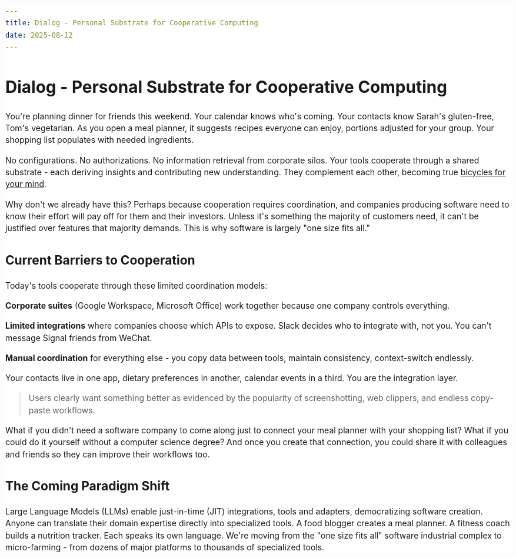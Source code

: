 ```yaml
---
title: Dialog - Personal Substrate for Cooperative Computing
date: 2025-08-12
---
```


# Dialog - Personal Substrate for Cooperative Computing

You're planning dinner for friends this weekend. Your calendar knows who's coming. Your contacts know Sarah's gluten-free, Tom's vegetarian. As you open a meal planner, it suggests recipes everyone can enjoy, portions adjusted for your group. Your shopping list populates with needed ingredients.

No configurations. No authorizations. No information retrieval from corporate silos. Your tools cooperate through a shared substrate - each deriving insights and contributing new understanding. They complement each other, becoming true [bicycles for your mind][].

Why don't we already have this? Perhaps because cooperation requires coordination, and companies producing software need to know their effort will pay off for them and their investors. Unless it's something the majority of customers need, it can't be justified over features that majority demands. This is why software is largely "one size fits all."

## Current Barriers to Cooperation

Today's tools cooperate through these limited coordination models:

**Corporate suites** (Google Workspace, Microsoft Office) work together because one company controls everything.

**Limited integrations** where companies choose which APIs to expose. Slack decides who to integrate with, not you. You can't message Signal friends from WeChat.

**Manual coordination** for everything else - you copy data between tools, maintain consistency, context-switch endlessly.

Your contacts live in one app, dietary preferences in another, calendar events in a third. You are the integration layer.

> Users clearly want something better as evidenced by the popularity of screenshotting, web clippers, and endless copy-paste workflows.

What if you didn't need a software company to come along just to connect your meal planner with your shopping list? What if you could do it yourself without a computer science degree? And once you create that connection, you could share it with colleagues and friends so they can improve their workflows too.

## The Coming Paradigm Shift

Large Language Models (LLMs) enable just-in-time (JIT) integrations, tools and adapters, democratizing software creation. Anyone can translate their domain expertise directly into specialized tools. A food blogger creates a meal planner. A fitness coach builds a nutrition tracker. Each speaks its own language. We're moving from the "one size fits all" software industrial complex to micro-farming - from dozens of major platforms to thousands of specialized tools.


[bicycles for your mind]: https://www.youtube.com/watch?v=KmuP8gsgWb8
[Probabilistic Search Trees]: https://g-trees.github.io/g_trees/